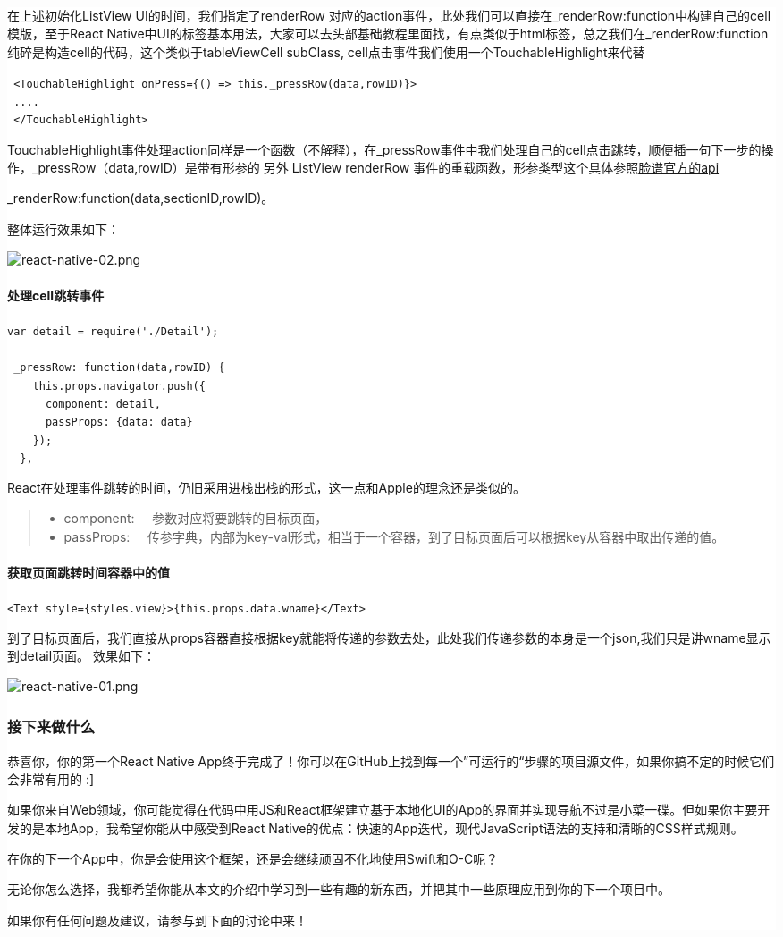 ```
```

在上述初始化ListView UI的时间，我们指定了renderRow 对应的action事件，此处我们可以直接在_renderRow:function中构建自己的cell模版，至于React Native中UI的标签基本用法，大家可以去头部基础教程里面找，有点类似于html标签，总之我们在_renderRow:function纯碎是构造cell的代码，这个类似于tableViewCell subClass, cell点击事件我们使用一个TouchableHighlight来代替

```
 <TouchableHighlight onPress={() => this._pressRow(data,rowID)}>
 ....
 </TouchableHighlight>
```

TouchableHighlight事件处理action同样是一个函数（不解释），在_pressRow事件中我们处理自己的cell点击跳转，顺便插一句下一步的操作，_pressRow（data,rowID）是带有形参的
另外 ListView renderRow 事件的重载函数，形参类型这个具体参照[脸谱官方的api](http://facebook.github.io/react-native/docs/listview.html#content)

_renderRow:function(data,sectionID,rowID)。

整体运行效果如下：

![react-native-02.png](/images/2015-12-16/post-react-native-cut/react-native-02.png)

#### 处理cell跳转事件


```
var detail = require('./Detail');

 _pressRow: function(data,rowID) {
    this.props.navigator.push({
      component: detail,
      passProps: {data: data}
    });
  },

```

React在处理事件跳转的时间，仍旧采用进栈出栈的形式，这一点和Apple的理念还是类似的。

> * component:     参数对应将要跳转的目标页面，
> * passProps:     传参字典，内部为key-val形式，相当于一个容器，到了目标页面后可以根据key从容器中取出传递的值。

#### 获取页面跳转时间容器中的值

```
<Text style={styles.view}>{this.props.data.wname}</Text>
```
到了目标页面后，我们直接从props容器直接根据key就能将传递的参数去处，此处我们传递参数的本身是一个json,我们只是讲wname显示到detail页面。
效果如下：

![react-native-01.png](/images/2015-12-16/post-react-native-cut/react-native-01.png)

### 接下来做什么


恭喜你，你的第一个React Native App终于完成了！你可以在GitHub上找到每一个”可运行的“步骤的项目源文件，如果你搞不定的时候它们会非常有用的 :]

如果你来自Web领域，你可能觉得在代码中用JS和React框架建立基于本地化UI的App的界面并实现导航不过是小菜一碟。但如果你主要开发的是本地App，我希望你能从中感受到React Native的优点：快速的App迭代，现代JavaScript语法的支持和清晰的CSS样式规则。

在你的下一个App中，你是会使用这个框架，还是会继续顽固不化地使用Swift和O-C呢？

无论你怎么选择，我都希望你能从本文的介绍中学习到一些有趣的新东西，并把其中一些原理应用到你的下一个项目中。

如果你有任何问题及建议，请参与到下面的讨论中来！